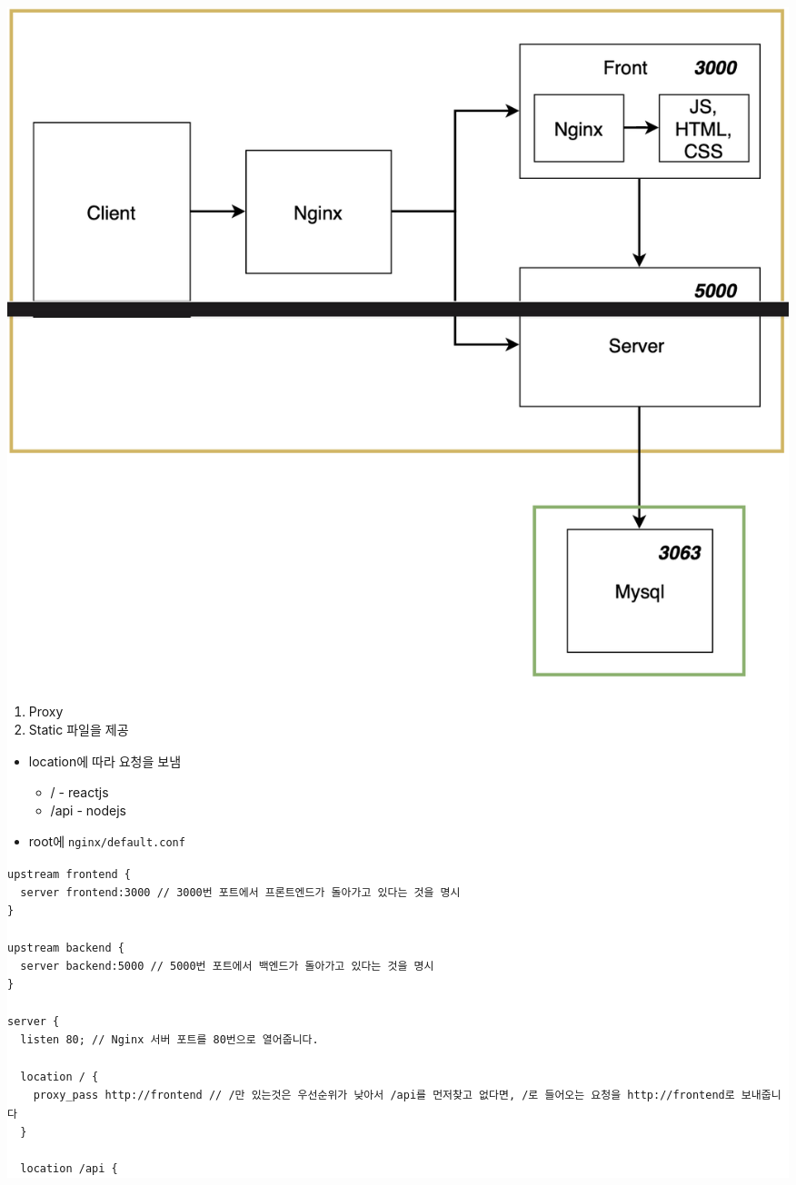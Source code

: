   ![nginx](./assets/master_db_mysql.png)
  1. Proxy
  2. Static 파일을 제공

* location에 따라 요청을 보냄
  * / - reactjs
  * /api - nodejs

* root에 `nginx/default.conf`
```
upstream frontend {
  server frontend:3000 // 3000번 포트에서 프론트엔드가 돌아가고 있다는 것을 명시
}

upstream backend {
  server backend:5000 // 5000번 포트에서 백엔드가 돌아가고 있다는 것을 명시
}

server {
  listen 80; // Nginx 서버 포트를 80번으로 열어줍니다.

  location / {
    proxy_pass http://frontend // /만 있는것은 우선순위가 낮아서 /api를 먼저찾고 없다면, /로 들어오는 요청을 http://frontend로 보내줍니다
  }

  location /api {
```